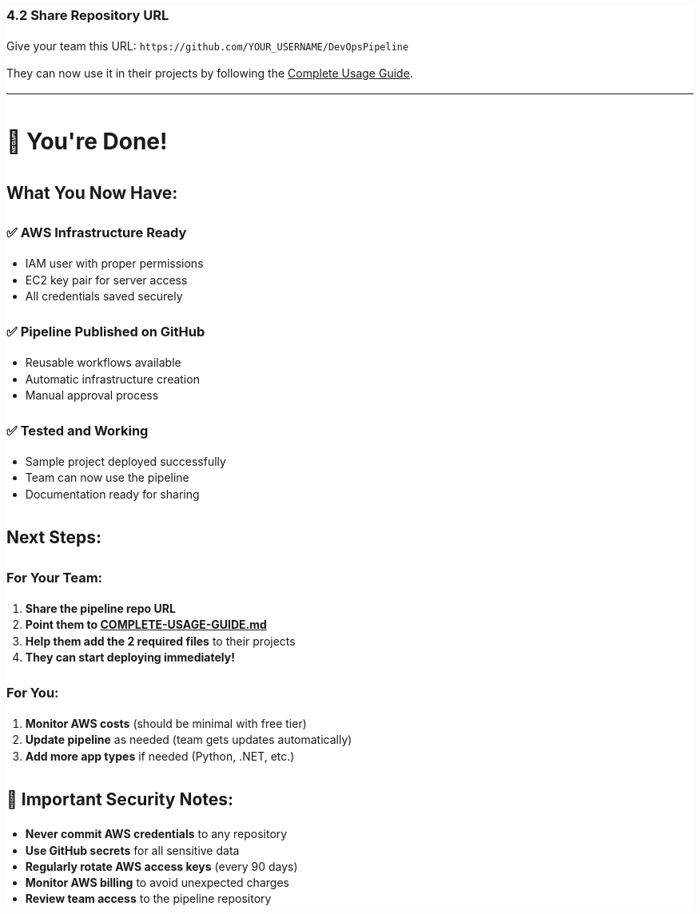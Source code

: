 ### 4.2 Share Repository URL
Give your team this URL: `https://github.com/YOUR_USERNAME/DevOpsPipeline`

They can now use it in their projects by following the [Complete Usage Guide](COMPLETE-USAGE-GUIDE.md).

---

# 🎉 You're Done!

## What You Now Have:

### ✅ **AWS Infrastructure Ready**
- IAM user with proper permissions
- EC2 key pair for server access
- All credentials saved securely

### ✅ **Pipeline Published on GitHub**
- Reusable workflows available
- Automatic infrastructure creation
- Manual approval process

### ✅ **Tested and Working**
- Sample project deployed successfully
- Team can now use the pipeline
- Documentation ready for sharing

## Next Steps:

### **For Your Team:**
1. **Share the pipeline repo URL**
2. **Point them to [COMPLETE-USAGE-GUIDE.md](../COMPLETE-USAGE-GUIDE.md)**
3. **Help them add the 2 required files** to their projects
4. **They can start deploying immediately!**

### **For You:**
1. **Monitor AWS costs** (should be minimal with free tier)
2. **Update pipeline** as needed (team gets updates automatically)
3. **Add more app types** if needed (Python, .NET, etc.)

## 🚨 Important Security Notes:

- **Never commit AWS credentials** to any repository
- **Use GitHub secrets** for all sensitive data
- **Regularly rotate AWS access keys** (every 90 days)
- **Monitor AWS billing** to avoid unexpected charges
- **Review team access** to the pipeline repository
